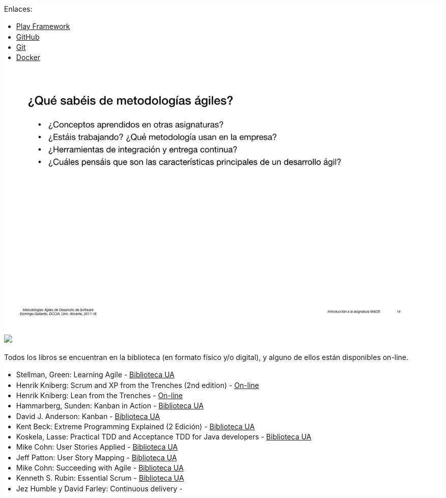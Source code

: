 Enlaces:

- [Play Framework](https://www.playframework.com)
- [GitHub](http://github.com)
- [Git](https://git-scm.com/book/en/v2)
- [Docker](https://www.docker.com)

<kbd><img src="diapositivas/introduccion-a-mads.014.png" width="800px"></kbd>

<kbd><img src="diapositivas/introduccion-a-mads.015.png" width="800px"></kbd>

Todos los libros se encuentran en la biblioteca (en formato físico y/o
digital), y alguno de ellos están disponibles on-line.

- Stellman, Green: Learning Agile -
  [Biblioteca UA](http://gaudi.ua.es/uhtbin/cgisirsi/0/x/0/05?searchdata1=9781449331924)
- Henrik Kniberg: Scrum and XP from the Trenches (2nd edition) -
  [On-line](https://www.infoq.com/minibooks/scrum-xp-from-the-trenches-2)
- Henrik Kniberg: Lean from the Trenches -
  [On-line](https://www.crisp.se/file-uploads/Lean-from-the-trenches.pdf)
- Hammarberg, Sunden: Kanban in Action -
  [Biblioteca UA](http://gaudi.ua.es/uhtbin/cgisirsi/0/x/0/05?searchdata1=9781617291050)
- David J. Anderson: Kanban -
  [Biblioteca UA](http://gaudi.ua.es/uhtbin/cgisirsi/0/x/0/05?searchdata1=9780984521401)
- Kent Beck: Extreme Programming Explained (2 Edición) -
  [Biblioteca UA](http://gaudi.ua.es/uhtbin/cgisirsi/0/x/0/05?searchdata1=0321278658)
- Koskela, Lasse: Practical TDD and Acceptance TDD for Java
  developers -
  [Biblioteca UA](http://gaudi.ua.es/uhtbin/cgisirsi/0/x/0/05?searchdata1=1932394850)
- Mike Cohn: User Stories Applied -
  [Biblioteca UA](http://gaudi.ua.es/uhtbin/cgisirsi/0/x/0/05?searchdata1=9780321205681)
- Jeff Patton: User Story Mapping -
  [Biblioteca UA](http://gaudi.ua.es/uhtbin/cgisirsi/0/x/0/05?searchdata1=9781491904909)
- Mike Cohn: Succeeding with Agile -
  [Biblioteca UA](http://gaudi.ua.es/uhtbin/cgisirsi/0/x/0/05?searchdata1=0321579364)
- Kenneth S. Rubin: Essential Scrum -
  [Biblioteca UA](http://gaudi.ua.es/uhtbin/cgisirsi/0/x/0/05?searchdata1=9780137043293)
- Jez Humble y David Farley: Continuous delivery -